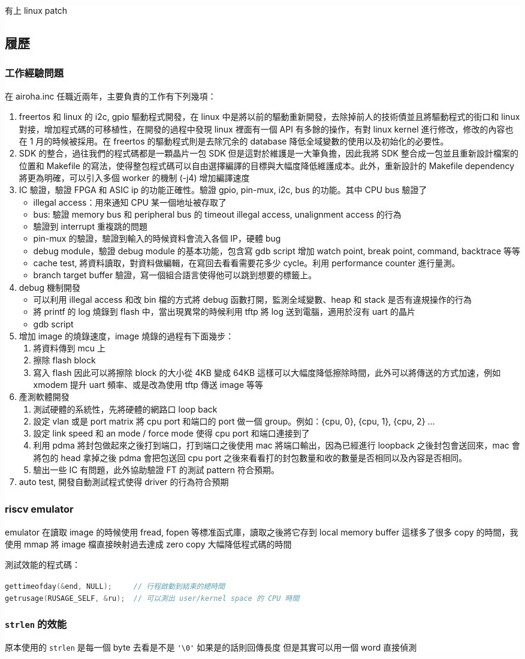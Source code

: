 有上 linux patch

## 履歷
### 工作經驗問題
在 airoha.inc 任職近兩年，主要負責的工作有下列幾項：
1. freertos 和 linux 的 i2c, gpio 驅動程式開發，在 linux 中是將以前的驅動重新開發，去除掉前人的技術債並且將驅動程式的街口和 linux 對接，增加程式碼的可移植性，在開發的過程中發現 linux 裡面有一個 API 有多餘的操作，有對 linux kernel 進行修改，修改的內容也在 1 月的時候被採用。在 freertos 的驅動程式則是去除冗余的 database 降低全域變數的使用以及初始化的必要性。
2. SDK 的整合，過往我們的程式碼都是一顆晶片一包 SDK 但是這對於維護是一大筆負擔，因此我將 SDK 整合成一包並且重新設計檔案的位置和 Makefile 的寫法，使得整包程式碼可以自由選擇編譯的目標與大幅度降低維護成本。此外，重新設計的 Makefile dependency 將更為明確，可以引入多個 worker 的機制 (-j4) 增加編譯速度
3. IC 驗證，驗證 FPGA 和 ASIC ip 的功能正確性。驗證 gpio, pin-mux, i2c, bus 的功能。其中 CPU bus 驗證了
    - illegal access：用來通知 CPU 某一個地址被存取了
    - bus: 驗證 memory bus 和 peripheral bus 的 timeout illegal access, unalignment access 的行為
    - 驗證到 interrupt 重複跳的問題
    - pin-mux 的驗證，驗證到輸入的時候資料會流入各個 IP，硬體 bug
    - debug module，驗證 debug module 的基本功能，包含寫 gdb script 增加 watch point, break point, command, backtrace 等等
    - cache test, 將資料讀取，對資料做編輯，在寫回去看看需要花多少 cycle。利用 performance counter 進行量測。
    - branch target buffer 驗證，寫一個組合語言使得他可以跳到想要的標籤上。
4. debug 機制開發
    - 可以利用 illegal access 和改 bin 檔的方式將 debug 函數打開，監測全域變數、heap 和 stack 是否有違規操作的行為
    - 將 printf 的 log 燒錄到 flash 中，當出現異常的時候利用 tftp 將 log 送到電腦，適用於沒有 uart 的晶片
    - gdb script
5. 增加 image 的燒錄速度，image 燒錄的過程有下面幾步：
    1. 將資料傳到 mcu 上
    2. 擦除 flash block
    3. 寫入 flash
   因此可以將擦除 block 的大小從 4KB 變成 64KB 這樣可以大幅度降低擦除時間，此外可以將傳送的方式加速，例如 xmodem 提升 uart 頻率、或是改為使用 tftp 傳送 image 等等
6. 產測軟體開發
   1. 測試硬體的系統性，先將硬體的網路口 loop back
   2. 設定 vlan 或是 port matrix 將 cpu port 和端口的 port 做一個 group。例如：{cpu, 0}, {cpu, 1}, {cpu, 2} ...
   3. 設定 link speed 和 an mode / force mode 使得 cpu port 和端口連接到了
   4. 利用 pdma 將封包做起來之後打到端口，打到端口之後使用 mac 將端口輸出，因為已經進行 loopback 之後封包會送回來，mac 會將包的 head 拿掉之後 pdma 會把包送回 cpu port 之後來看看打的封包數量和收的數量是否相同以及內容是否相同。
   5. 驗出一些 IC 有問題，此外協助驗證 FT 的測試 pattern 符合預期。
7. auto test, 開發自動測試程式使得 driver 的行為符合預期

### riscv emulator
emulator 在讀取 image 的時候使用 fread, fopen 等標准函式庫，讀取之後將它存到 local memory buffer 這樣多了很多 copy 的時間，我使用 mmap 將 image 檔直接映射過去達成 zero copy 大幅降低程式碼的時間

測試效能的程式碼：
```c
gettimeofday(&end, NULL);     // 行程啟動到結束的總時間
getrusage(RUSAGE_SELF, &ru);  // 可以測出 user/kernel space 的 CPU 時間
```

### `strlen` 的效能
原本使用的 `strlen` 是每一個 byte 去看是不是 `'\0'` 如果是的話則回傳長度
但是其實可以用一個 word 直接偵測
